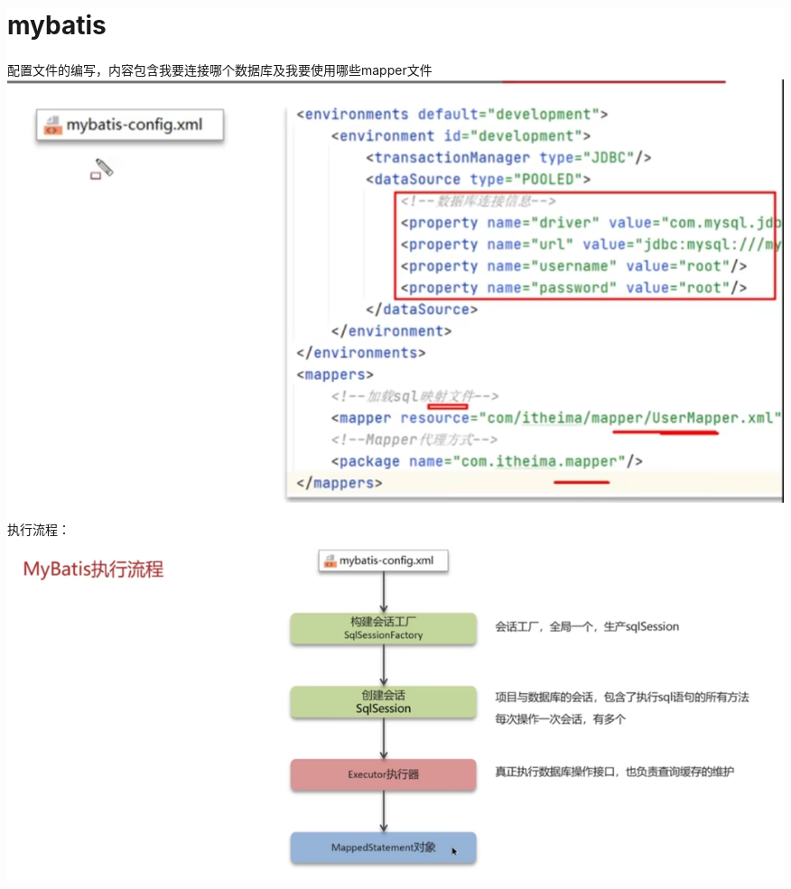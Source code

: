 # mybatis
配置文件的编写，内容包含我要连接哪个数据库及我要使用哪些mapper文件
![img_117.png](img_117.png)

执行流程：
![img_118.png](img_118.png)
